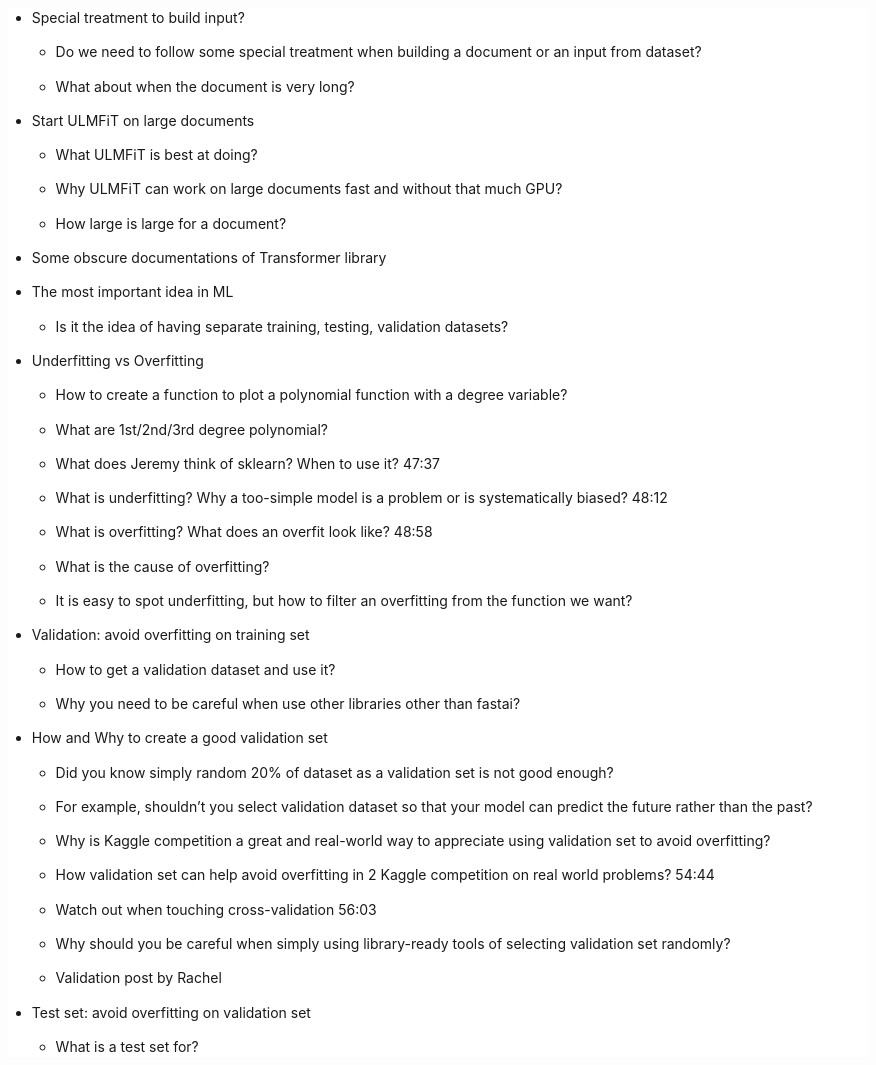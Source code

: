 *   Special treatment to build input?
    
    *   Do we need to follow some special treatment when building a document or an input from dataset?
        
    *   What about when the document is very long?
        
*   Start ULMFiT on large documents
    
    *   What ULMFiT is best at doing?
        
    *   Why ULMFiT can work on large documents fast and without that much GPU?
        
    *   How large is large for a document?
        
*   Some obscure documentations of Transformer library
    
*   The most important idea in ML
    
    *   Is it the idea of having separate training, testing, validation datasets?
        
*   Underfitting vs Overfitting
    
    *   How to create a function to plot a polynomial function with a degree variable?
        
    *   What are 1st/2nd/3rd degree polynomial?
        
    *   What does Jeremy think of sklearn? When to use it? 47:37
        
    *   What is underfitting? Why a too-simple model is a problem or is systematically biased? 48:12
        
    *   What is overfitting? What does an overfit look like? 48:58
        
    *   What is the cause of overfitting?
        
    *   It is easy to spot underfitting, but how to filter an overfitting from the function we want?
        
*   Validation: avoid overfitting on training set
    
    *   How to get a validation dataset and use it?
        
    *   Why you need to be careful when use other libraries other than fastai?
        
*   How and Why to create a good validation set
    
    *   Did you know simply random 20% of dataset as a validation set is not good enough?
        
    *   For example, shouldn’t you select validation dataset so that your model can predict the future rather than the past?
        
    *   Why is Kaggle competition a great and real-world way to appreciate using validation set to avoid overfitting?
        
    *   How validation set can help avoid overfitting in 2 Kaggle competition on real world problems? 54:44
        
    *   Watch out when touching cross-validation 56:03
        
    *   Why should you be careful when simply using library-ready tools of selecting validation set randomly?
        
    *   Validation post by Rachel
        
*   Test set: avoid overfitting on validation set
    
    *   What is a test set for?
        